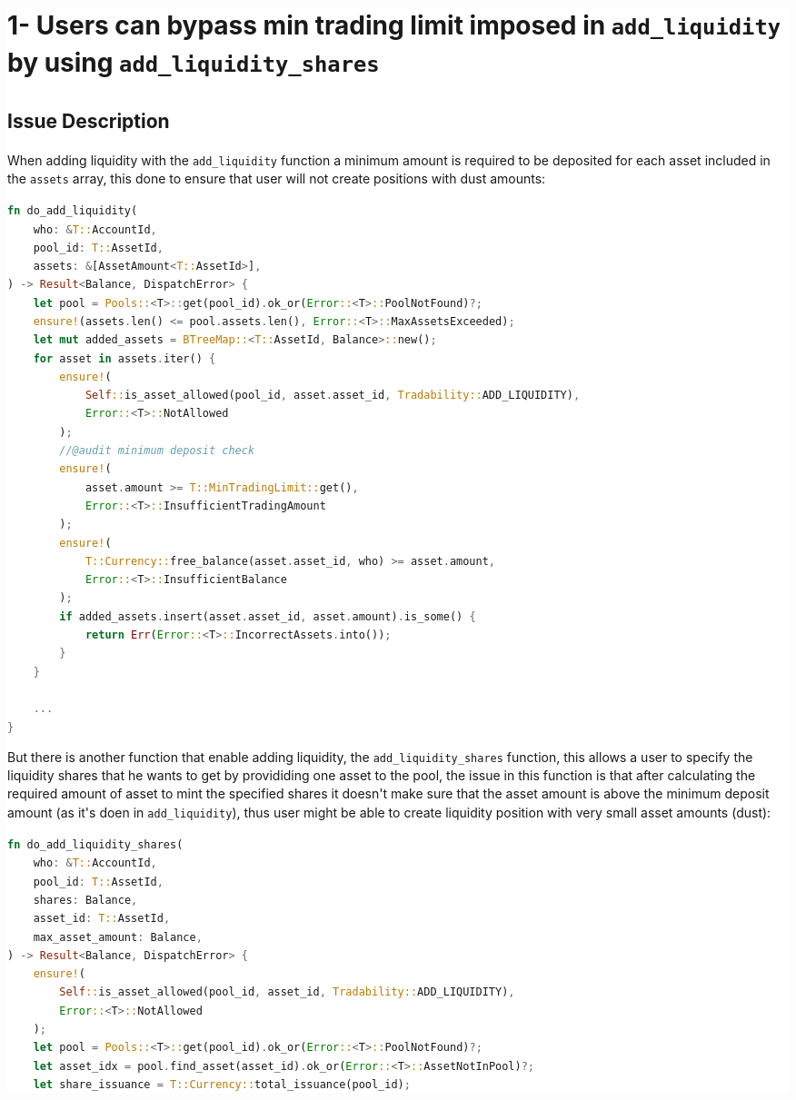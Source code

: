 
# 1- Users can bypass min trading limit imposed in `add_liquidity` by using `add_liquidity_shares`

## Issue Description

When adding liquidity with the `add_liquidity` function a minimum amount is required to be deposited for each asset included in the `assets` array, this done to ensure that user will not create positions with dust amounts:

```rust
fn do_add_liquidity(
    who: &T::AccountId,
    pool_id: T::AssetId,
    assets: &[AssetAmount<T::AssetId>],
) -> Result<Balance, DispatchError> {
    let pool = Pools::<T>::get(pool_id).ok_or(Error::<T>::PoolNotFound)?;
    ensure!(assets.len() <= pool.assets.len(), Error::<T>::MaxAssetsExceeded);
    let mut added_assets = BTreeMap::<T::AssetId, Balance>::new();
    for asset in assets.iter() {
        ensure!(
            Self::is_asset_allowed(pool_id, asset.asset_id, Tradability::ADD_LIQUIDITY),
            Error::<T>::NotAllowed
        );
        //@audit minimum deposit check
        ensure!(
            asset.amount >= T::MinTradingLimit::get(),
            Error::<T>::InsufficientTradingAmount
        );
        ensure!(
            T::Currency::free_balance(asset.asset_id, who) >= asset.amount,
            Error::<T>::InsufficientBalance
        );
        if added_assets.insert(asset.asset_id, asset.amount).is_some() {
            return Err(Error::<T>::IncorrectAssets.into());
        }
    }

    ...
}
```

But there is another function that enable adding liquidity, the `add_liquidity_shares` function, this allows a user to specify the liquidity shares that he wants to get by provididing one asset to the pool, the issue in this function is that after calculating the required amount of asset to mint the specified shares it doesn't make sure that the asset amount is above the minimum deposit amount (as it's doen in `add_liquidity`), thus user might be able to create liquidity position with very small asset amounts (dust):

```rust
fn do_add_liquidity_shares(
    who: &T::AccountId,
    pool_id: T::AssetId,
    shares: Balance,
    asset_id: T::AssetId,
    max_asset_amount: Balance,
) -> Result<Balance, DispatchError> {
    ensure!(
        Self::is_asset_allowed(pool_id, asset_id, Tradability::ADD_LIQUIDITY),
        Error::<T>::NotAllowed
    );
    let pool = Pools::<T>::get(pool_id).ok_or(Error::<T>::PoolNotFound)?;
    let asset_idx = pool.find_asset(asset_id).ok_or(Error::<T>::AssetNotInPool)?;
    let share_issuance = T::Currency::total_issuance(pool_id);
```